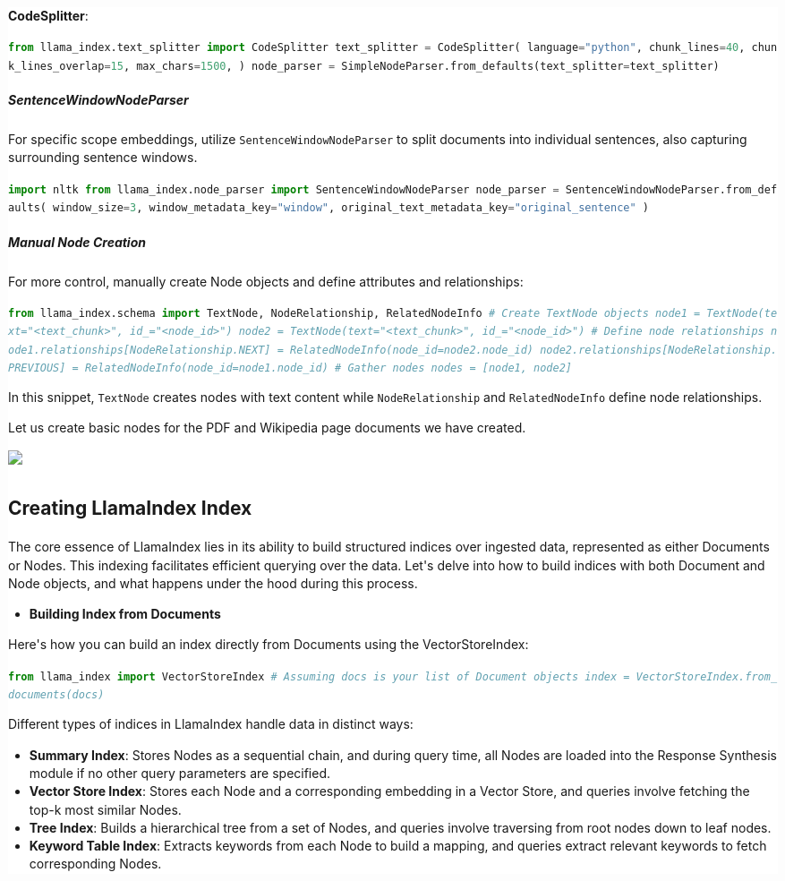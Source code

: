 **CodeSplitter**:

```python
from llama_index.text_splitter import CodeSplitter text_splitter = CodeSplitter( language="python", chunk_lines=40, chunk_lines_overlap=15, max_chars=1500, ) node_parser = SimpleNodeParser.from_defaults(text_splitter=text_splitter)
```

##### **SentenceWindowNodeParser**

For specific scope embeddings, utilize `SentenceWindowNodeParser` to split documents into individual sentences, also capturing surrounding sentence windows.

```python
import nltk from llama_index.node_parser import SentenceWindowNodeParser node_parser = SentenceWindowNodeParser.from_defaults( window_size=3, window_metadata_key="window", original_text_metadata_key="original_sentence" )
```

##### **Manual Node Creation**

For more control, manually create Node objects and define attributes and relationships:

```python
from llama_index.schema import TextNode, NodeRelationship, RelatedNodeInfo # Create TextNode objects node1 = TextNode(text="<text_chunk>", id_="<node_id>") node2 = TextNode(text="<text_chunk>", id_="<node_id>") # Define node relationships node1.relationships[NodeRelationship.NEXT] = RelatedNodeInfo(node_id=node2.node_id) node2.relationships[NodeRelationship.PREVIOUS] = RelatedNodeInfo(node_id=node1.node_id) # Gather nodes nodes = [node1, node2]
```

In this snippet, `TextNode` creates nodes with text content while `NodeRelationship` and `RelatedNodeInfo` define node relationships.

Let us create basic nodes for the PDF and Wikipedia page documents we have created.

![](https://nanonets.com/blog/content/images/2023/10/image-17.png)

## Creating LlamaIndex Index

The core essence of LlamaIndex lies in its ability to build structured indices over ingested data, represented as either Documents or Nodes. This indexing facilitates efficient querying over the data. Let's delve into how to build indices with both Document and Node objects, and what happens under the hood during this process.

-   **Building Index from Documents**

Here's how you can build an index directly from Documents using the VectorStoreIndex:

```python
from llama_index import VectorStoreIndex # Assuming docs is your list of Document objects index = VectorStoreIndex.from_documents(docs)
```

Different types of indices in LlamaIndex handle data in distinct ways:

-   **Summary Index**: Stores Nodes as a sequential chain, and during query time, all Nodes are loaded into the Response Synthesis module if no other query parameters are specified.
-   **Vector Store Index**: Stores each Node and a corresponding embedding in a Vector Store, and queries involve fetching the top-k most similar Nodes.
-   **Tree Index**: Builds a hierarchical tree from a set of Nodes, and queries involve traversing from root nodes down to leaf nodes.
-   **Keyword Table Index**: Extracts keywords from each Node to build a mapping, and queries extract relevant keywords to fetch corresponding Nodes.
